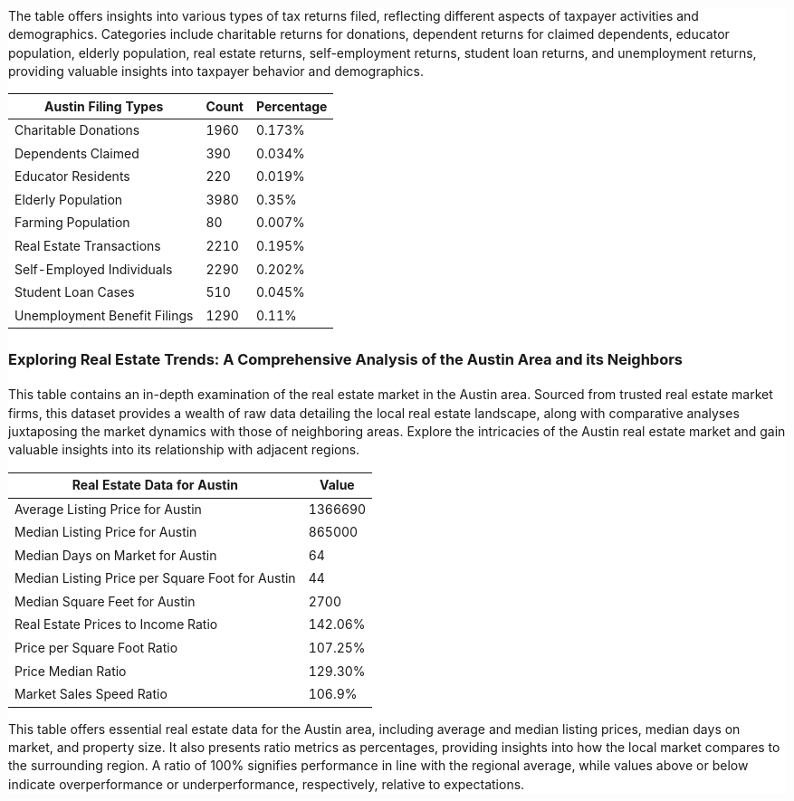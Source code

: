 The table offers insights into various types of tax returns filed, reflecting different aspects of taxpayer activities and demographics. Categories include charitable returns for donations, dependent returns for claimed dependents, educator population, elderly population, real estate returns, self-employment returns, student loan returns, and unemployment returns, providing valuable insights into taxpayer behavior and demographics.

| Austin Filing Types                    | Count | Percentage |
|--------------------------------------|-------|------------|
| Charitable Donations                 | 1960 | 0.173% |
| Dependents Claimed                   | 390 | 0.034% |
| Educator Residents                   | 220 | 0.019% |
| Elderly Population                   | 3980 | 0.35% |
| Farming Population                   | 80 | 0.007% |
| Real Estate Transactions             | 2210 | 0.195% |
| Self-Employed Individuals            | 2290 | 0.202% |
| Student Loan Cases                   | 510 | 0.045% |
| Unemployment Benefit Filings         | 1290 | 0.11% |

### Exploring Real Estate Trends: A Comprehensive Analysis of the Austin Area and its Neighbors

This table contains an in-depth examination of the real estate market in the Austin area. Sourced from trusted real estate market firms, this dataset provides a wealth of raw data detailing the local real estate landscape, along with comparative analyses juxtaposing the market dynamics with those of neighboring areas. Explore the intricacies of the Austin real estate market and gain valuable insights into its relationship with adjacent regions.


| Real Estate Data for Austin                       | Value    |
|------------------------------------------------|----------|
| Average Listing Price for Austin               | 1366690 |
| Median Listing Price for Austin                | 865000 |
| Median Days on Market for Austin               | 64 |
| Median Listing Price per Square Foot for Austin| 44 |
| Median Square Feet for Austin                  | 2700 |
| Real Estate Prices to Income Ratio           | 142.06% |
| Price per Square Foot Ratio                  | 107.25% |
| Price Median Ratio                           | 129.30% |
| Market Sales Speed Ratio                     | 106.9% |

This table offers essential real estate data for the Austin area, including average and median listing prices, median days on market, and property size. It also presents ratio metrics as percentages, providing insights into how the local market compares to the surrounding region. A ratio of 100% signifies performance in line with the regional average, while values above or below indicate overperformance or underperformance, respectively, relative to expectations.
